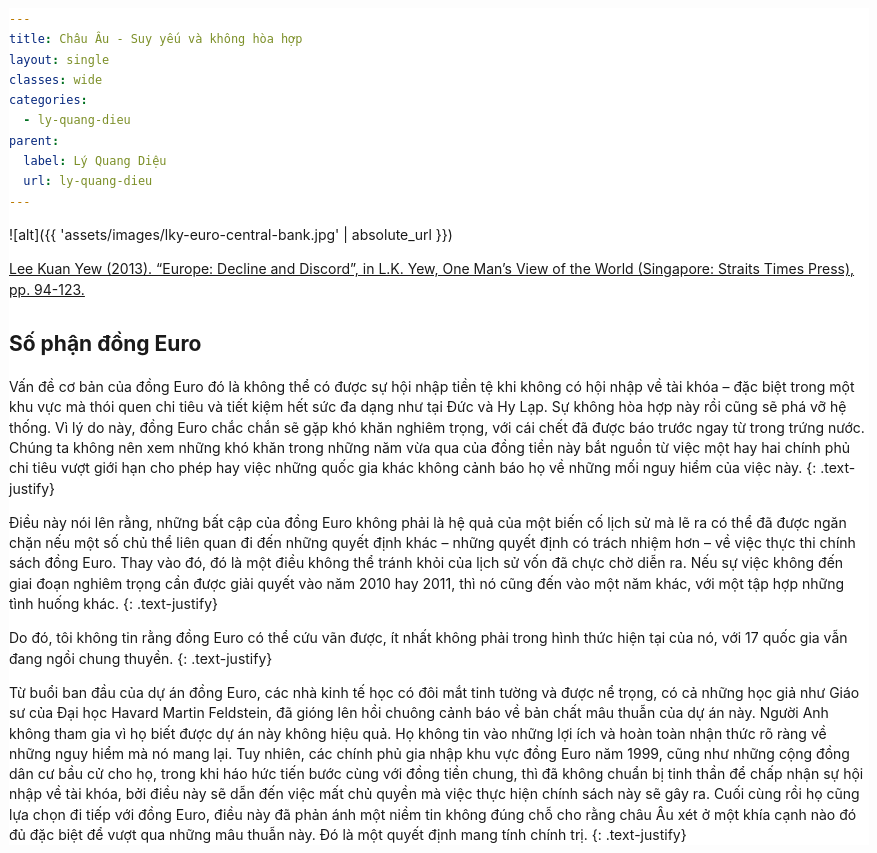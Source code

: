 ```yaml
---
title: Châu Âu - Suy yếu và không hòa hợp
layout: single
classes: wide
categories:
  - ly-quang-dieu
parent:
  label: Lý Quang Diệu
  url: ly-quang-dieu
---
```


![alt]({{ 'assets/images/lky-euro-central-bank.jpg' | absolute_url }})
> <cite>
<a target="_blank" href="https://nghiencuuquocte.org/2014/06/15/ly-quang-dieu-ve-chau-au/">
Lee Kuan Yew (2013). “Europe: Decline and Discord”, in L.K. Yew, One Man’s View of the World (Singapore: Straits Times Press), pp. 94-123.
</a>

## Số phận đồng Euro
Vấn đề cơ bản của đồng Euro đó là không thể có được sự hội nhập tiền tệ khi không có hội nhập về tài khóa – đặc biệt trong một khu vực mà thói quen chi tiêu và tiết kiệm hết sức đa dạng như tại Đức và Hy Lạp. Sự không hòa hợp này rồi cũng sẽ phá vỡ hệ thống. Vì lý do này, đồng Euro chắc chắn sẽ gặp khó khăn nghiêm trọng, với cái chết đã được báo trước ngay từ trong trứng nước. Chúng ta không nên xem những khó khăn trong những năm vừa qua của đồng tiền này bắt nguồn từ việc một hay hai chính phủ chi tiêu vượt giới hạn cho phép hay việc những quốc gia khác không cảnh báo họ về những mối nguy hiểm của việc này.
{: .text-justify}

Điều này nói lên rằng, những bất cập của đồng Euro không phải là hệ quả của một biến cố lịch sử mà lẽ ra có thể đã được ngăn chặn nếu một số chủ thể liên quan đi đến những quyết định khác – những quyết định có trách nhiệm hơn – về việc thực thi chính sách đồng Euro. Thay vào đó, đó là một điều không thể tránh khỏi của lịch sử vốn đã chực chờ diễn ra. Nếu sự việc không đến giai đoạn nghiêm trọng cần được giải quyết vào năm 2010 hay 2011, thì nó cũng đến vào một năm khác, với một tập hợp những tình huống khác.
{: .text-justify}

Do đó, tôi không tin rằng đồng Euro có thể cứu vãn được, ít nhất không phải trong hình thức hiện tại của nó, với 17 quốc gia vẫn đang ngồi chung thuyền.
{: .text-justify}

Từ buổi ban đầu của dự án đồng Euro, các nhà kinh tế học có đôi mắt tinh tường và được nể trọng, có cả những học giả như Giáo sư của Đại học Havard Martin Feldstein, đã gióng lên hồi chuông cảnh báo về bản chất mâu thuẫn của dự án này. Người Anh không tham gia vì họ biết được dự án này không hiệu quả. Họ không tin vào những lợi ích và hoàn toàn nhận thức rõ ràng về những nguy hiểm mà nó mang lại. Tuy nhiên, các chính phủ gia nhập khu vực đồng Euro năm 1999, cũng như những cộng đồng dân cư bầu cử cho họ, trong khi háo hức tiến bước cùng với đồng tiền chung, thì đã không chuẩn bị tinh thần để chấp nhận sự hội nhập về tài khóa, bởi điều này sẽ dẫn đến việc mất chủ quyền mà việc thực hiện chính sách này sẽ gây ra. Cuối cùng rồi họ cũng lựa chọn đi tiếp với đồng Euro, điều này đã phản ánh một niềm tin không đúng chỗ cho rằng châu Âu xét ở một khía cạnh nào đó đủ đặc biệt để vượt qua những mâu thuẫn này. Đó là một quyết định mang tính chính trị.
{: .text-justify}
